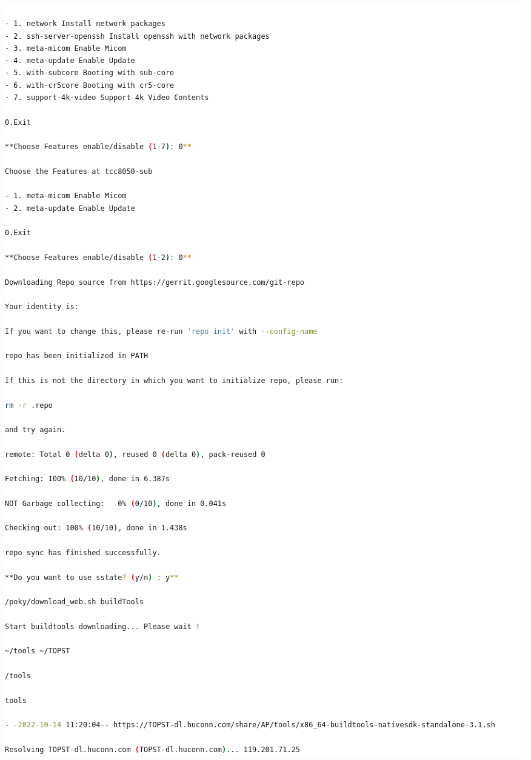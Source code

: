```bash

- 1. network Install network packages
- 2. ssh-server-openssh Install openssh with network packages
- 3. meta-micom Enable Micom
- 4. meta-update Enable Update
- 5. with-subcore Booting with sub-core
- 6. with-cr5core Booting with cr5-core
- 7. support-4k-video Support 4k Video Contents

0.Exit

**Choose Features enable/disable (1-7): 0**

Choose the Features at tcc8050-sub

- 1. meta-micom Enable Micom
- 2. meta-update Enable Update

0.Exit

**Choose Features enable/disable (1-2): 0**

Downloading Repo source from https://gerrit.googlesource.com/git-repo

Your identity is:

If you want to change this, please re-run 'repo init' with --config-name

repo has been initialized in PATH

If this is not the directory in which you want to initialize repo, please run:

rm -r .repo

and try again.

remote: Total 0 (delta 0), reused 0 (delta 0), pack-reused 0

Fetching: 100% (10/10), done in 6.387s

NOT Garbage collecting:   0% (0/10), done in 0.041s

Checking out: 100% (10/10), done in 1.438s

repo sync has finished successfully.

**Do you want to use sstate? (y/n) : y**

/poky/download_web.sh buildTools

Start buildtools downloading... Please wait !

~/tools ~/TOPST

/tools

tools

- -2022-10-14 11:20:04-- https://TOPST-dl.huconn.com/share/AP/tools/x86_64-buildtools-nativesdk-standalone-3.1.sh

Resolving TOPST-dl.huconn.com (TOPST-dl.huconn.com)... 119.201.71.25

```